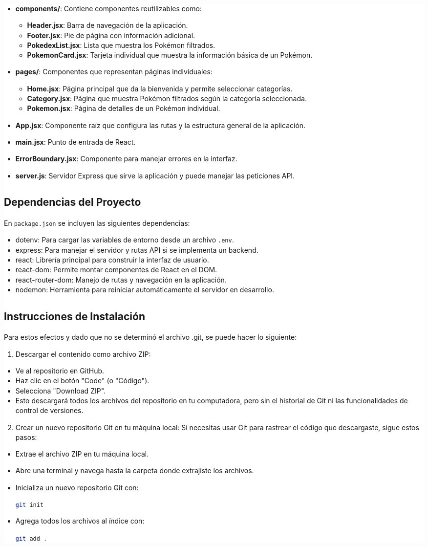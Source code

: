 - **components/**: Contiene componentes reutilizables como:
  - **Header.jsx**: Barra de navegación de la aplicación.
  - **Footer.jsx**: Pie de página con información adicional.
  - **PokedexList.jsx**: Lista que muestra los Pokémon filtrados.
  - **PokemonCard.jsx**: Tarjeta individual que muestra la información básica de un Pokémon.

- **pages/**: Componentes que representan páginas individuales:
  - **Home.jsx**: Página principal que da la bienvenida y permite seleccionar categorías.
  - **Category.jsx**: Página que muestra Pokémon filtrados según la categoría seleccionada.
  - **Pokemon.jsx**: Página de detalles de un Pokémon individual.

- **App.jsx**: Componente raíz que configura las rutas y la estructura general de la aplicación.
- **main.jsx**: Punto de entrada de React.
- **ErrorBoundary.jsx**: Componente para manejar errores en la interfaz.

- **server.js**: Servidor Express que sirve la aplicación y puede manejar las peticiones API.

## Dependencias del Proyecto

En `package.json` se incluyen las siguientes dependencias:

- dotenv: Para cargar las variables de entorno desde un archivo `.env`.
- express: Para manejar el servidor y rutas API si se implementa un backend.
- react: Librería principal para construir la interfaz de usuario.
- react-dom: Permite montar componentes de React en el DOM.
- react-router-dom: Manejo de rutas y navegación en la aplicación.
- nodemon: Herramienta para reiniciar automáticamente el servidor en desarrollo.

## Instrucciones de Instalación

Para estos efectos y dado que no se determinó el archivo .git, se puede hacer lo siguiente:

1. Descargar el contenido como archivo ZIP:
* Ve al repositorio en GitHub.
* Haz clic en el botón "Code" (o "Código").
* Selecciona "Download ZIP".
* Esto descargará todos los archivos del repositorio en tu computadora, pero sin el historial de Git ni las funcionalidades de control de versiones.
  
2. Crear un nuevo repositorio Git en tu máquina local:
Si necesitas usar Git para rastrear el código que descargaste, sigue estos pasos:
* Extrae el archivo ZIP en tu máquina local.
* Abre una terminal y navega hasta la carpeta donde extrajiste los archivos.
* Inicializa un nuevo repositorio Git con:
  
    ```bash
   git init
    ```

* Agrega todos los archivos al índice con:

    ```bash
   git add .
    ```
    